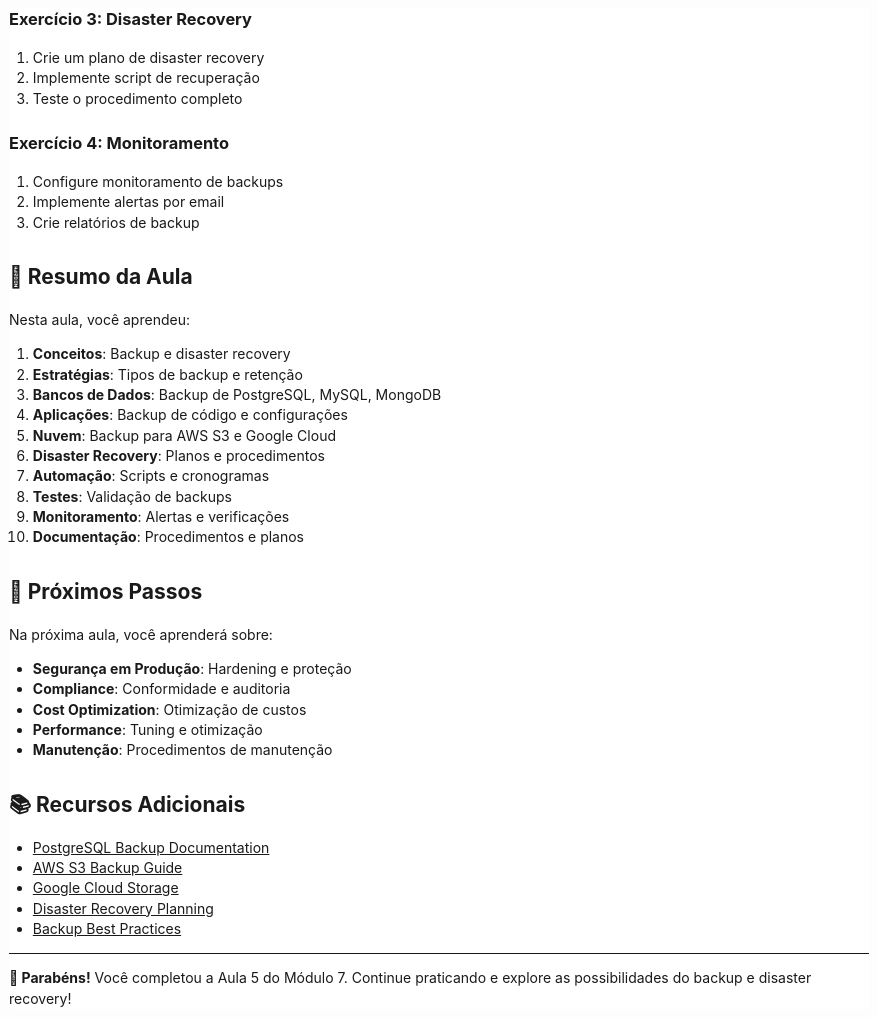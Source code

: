 ### Exercício 3: Disaster Recovery
1. Crie um plano de disaster recovery
2. Implemente script de recuperação
3. Teste o procedimento completo

### Exercício 4: Monitoramento
1. Configure monitoramento de backups
2. Implemente alertas por email
3. Crie relatórios de backup

## 📝 Resumo da Aula

Nesta aula, você aprendeu:

1. **Conceitos**: Backup e disaster recovery
2. **Estratégias**: Tipos de backup e retenção
3. **Bancos de Dados**: Backup de PostgreSQL, MySQL, MongoDB
4. **Aplicações**: Backup de código e configurações
5. **Nuvem**: Backup para AWS S3 e Google Cloud
6. **Disaster Recovery**: Planos e procedimentos
7. **Automação**: Scripts e cronogramas
8. **Testes**: Validação de backups
9. **Monitoramento**: Alertas e verificações
10. **Documentação**: Procedimentos e planos

## 🚀 Próximos Passos

Na próxima aula, você aprenderá sobre:
- **Segurança em Produção**: Hardening e proteção
- **Compliance**: Conformidade e auditoria
- **Cost Optimization**: Otimização de custos
- **Performance**: Tuning e otimização
- **Manutenção**: Procedimentos de manutenção

## 📚 Recursos Adicionais

- [PostgreSQL Backup Documentation](https://www.postgresql.org/docs/current/backup.html)
- [AWS S3 Backup Guide](https://docs.aws.amazon.com/s3/)
- [Google Cloud Storage](https://cloud.google.com/storage/docs)
- [Disaster Recovery Planning](https://www.ready.gov/business/implementation/continuity)
- [Backup Best Practices](https://www.backupassist.com/blog/backup-best-practices/)

---

**🎉 Parabéns!** Você completou a Aula 5 do Módulo 7. Continue praticando e explore as possibilidades do backup e disaster recovery!







